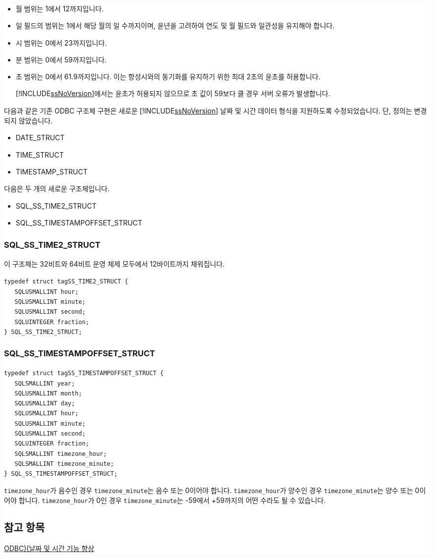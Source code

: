 -   월 범위는 1에서 12까지입니다.  
  
-   일 필드의 범위는 1에서 해당 월의 일 수까지이며, 윤년을 고려하여 연도 및 월 필드와 일관성을 유지해야 합니다.  
  
-   시 범위는 0에서 23까지입니다.  
  
-   분 범위는 0에서 59까지입니다.  
  
-   초 범위는 0에서 61.9까지입니다. 이는 항성시와의 동기화를 유지하기 위한 최대 2초의 윤초를 허용합니다.  
  
     [!INCLUDE[ssNoVersion](../../includes/ssnoversion-md.md)]에서는 윤초가 허용되지 않으므로 초 값이 59보다 클 경우 서버 오류가 발생합니다.  
  
 다음과 같은 기존 ODBC 구조체 구현은 새로운 [!INCLUDE[ssNoVersion](../../includes/ssnoversion-md.md)] 날짜 및 시간 데이터 형식을 지원하도록 수정되었습니다. 단, 정의는 변경되지 않았습니다.  
  
-   DATE_STRUCT  
  
-   TIME_STRUCT  
  
-   TIMESTAMP_STRUCT  
  
 다음은 두 개의 새로운 구조체입니다.  
  
-   SQL_SS_TIME2_STRUCT  
  
-   SQL_SS_TIMESTAMPOFFSET_STRUCT  
  
### <a name="sql_ss_time2_struct"></a>SQL_SS_TIME2_STRUCT  
 이 구조체는 32비트와 64비트 운영 체제 모두에서 12바이트까지 채워집니다.  
  
```  
typedef struct tagSS_TIME2_STRUCT {  
   SQLUSMALLINT hour;  
   SQLUSMALLINT minute;  
   SQLUSMALLINT second;  
   SQLUINTEGER fraction;  
} SQL_SS_TIME2_STRUCT;  
```  
  
### <a name="sql_ss_timestampoffset_struct"></a>SQL_SS_TIMESTAMPOFFSET_STRUCT  
  
```  
typedef struct tagSS_TIMESTAMPOFFSET_STRUCT {  
   SQLSMALLINT year;  
   SQLUSMALLINT month;  
   SQLUSMALLINT day;  
   SQLUSMALLINT hour;  
   SQLUSMALLINT minute;  
   SQLUSMALLINT second;  
   SQLUINTEGER fraction;  
   SQLSMALLINT timezone_hour;  
   SQLSMALLINT timezone_minute;  
} SQL_SS_TIMESTAMPOFFSET_STRUCT;  
```  
  
 `timezone_hour`가 음수인 경우 `timezone_minute`는 음수 또는 0이어야 합니다. `timezone_hour`가 양수인 경우 `timezone_minute`는 양수 또는 0이어야 합니다. `timezone_hour`가 0인 경우 `timezone_minute`는 -59에서 +59까지의 어떤 수라도 될 수 있습니다.  
  
## <a name="see-also"></a>참고 항목  
 [ODBC&#41;&#40;날짜 및 시간 기능 향상](date-and-time-improvements-odbc.md)  
  
  
